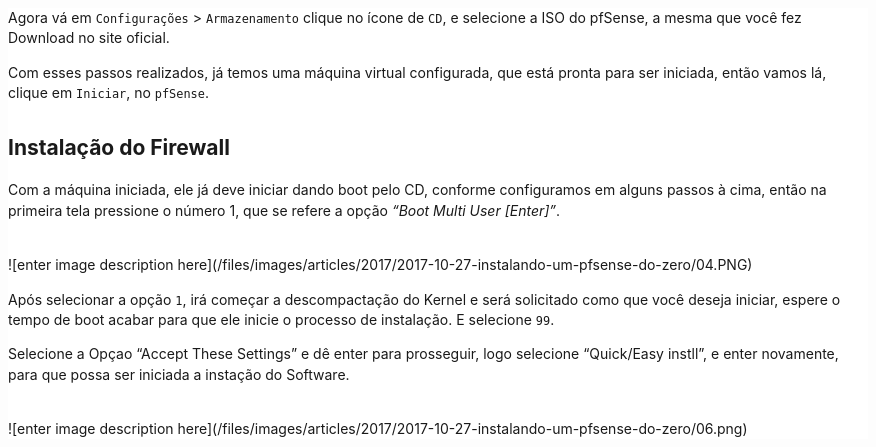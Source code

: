Agora vá em `Configurações` > `Armazenamento` clique no ícone de `CD`, e selecione a ISO do pfSense, a mesma que você fez Download no site oficial.

Com esses passos realizados, já temos uma máquina virtual configurada, que está pronta para ser iniciada, então vamos lá, clique em `Iniciar`, no `pfSense`.

## Instalação do Firewall

Com a máquina iniciada, ele já deve iniciar dando boot pelo CD, conforme configuramos em alguns passos à cima, então na primeira tela pressione o número 1, que se refere a opção *“Boot Multi User [Enter]”*.

<br>
![enter image description here](/files/images/articles/2017/2017-10-27-instalando-um-pfsense-do-zero/04.PNG)
<br>

Após selecionar a opção `1`, irá começar a descompactação do Kernel e será solicitado como que você deseja iniciar, espere o tempo de boot acabar para que ele inicie o processo de instalação. E selecione `99`.

Selecione a Opçao “Accept These Settings” e dê enter para prosseguir, logo selecione “Quick/Easy instll”, e enter novamente, para que possa ser iniciada a instação do Software.

<br>
![enter image description here](/files/images/articles/2017/2017-10-27-instalando-um-pfsense-do-zero/06.png)
<br>
